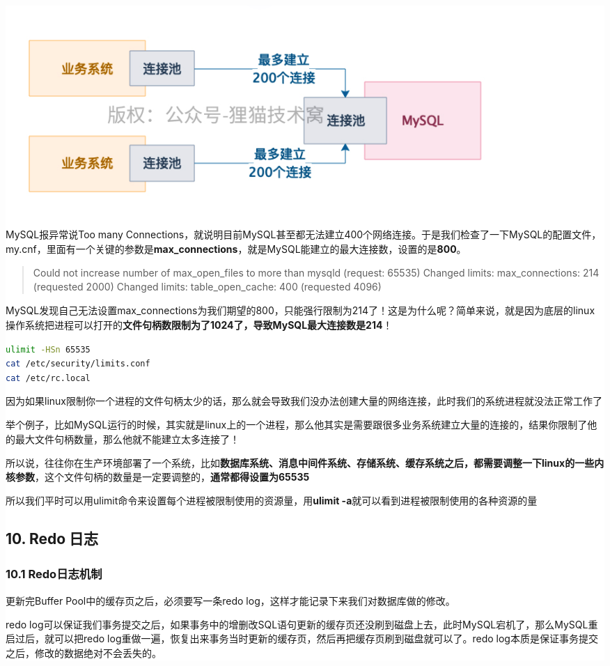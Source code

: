 ![](./images/mysql-40.png)

MySQL报异常说Too many Connections，就说明目前MySQL甚至都无法建立400个网络连接。于是我们检查了一下MySQL的配置文件，my.cnf，里面有一个关键的参数是**max_connections**，就是MySQL能建立的最大连接数，设置的是**800**。

> Could not increase number of max_open_files to more than mysqld (request: 65535)
> Changed limits: max_connections: 214 (requested 2000)
> Changed limits: table_open_cache: 400 (requested 4096)



MySQL发现自己无法设置max_connections为我们期望的800，只能强行限制为214了！这是为什么呢？简单来说，就是因为底层的linux操作系统把进程可以打开的**文件句柄数限制为了1024了，导致MySQL最大连接数是214**！

```bash
ulimit -HSn 65535
cat /etc/security/limits.conf
cat /etc/rc.local
```

因为如果linux限制你一个进程的文件句柄太少的话，那么就会导致我们没办法创建大量的网络连接，此时我们的系统进程就没法正常工作了

举个例子，比如MySQL运行的时候，其实就是linux上的一个进程，那么他其实是需要跟很多业务系统建立大量的连接的，结果你限制了他的最大文件句柄数量，那么他就不能建立太多连接了！

所以说，往往你在生产环境部署了一个系统，比如**数据库系统、消息中间件系统、存储系统、缓存系统之后，都需要调整一下linux的一些内核参数**，这个文件句柄的数量是一定要调整的，**通常都得设置为65535**

所以我们平时可以用ulimit命令来设置每个进程被限制使用的资源量，用**ulimit -a**就可以看到进程被限制使用的各种资源的量



## 10. Redo 日志

### 10.1 Redo日志机制

更新完Buffer Pool中的缓存页之后，必须要写一条redo log，这样才能记录下来我们对数据库做的修改。

redo log可以保证我们事务提交之后，如果事务中的增删改SQL语句更新的缓存页还没刷到磁盘上去，此时MySQL宕机了，那么MySQL重启过后，就可以把redo log重做一遍，恢复出来事务当时更新的缓存页，然后再把缓存页刷到磁盘就可以了。redo log本质是保证事务提交之后，修改的数据绝对不会丢失的。

